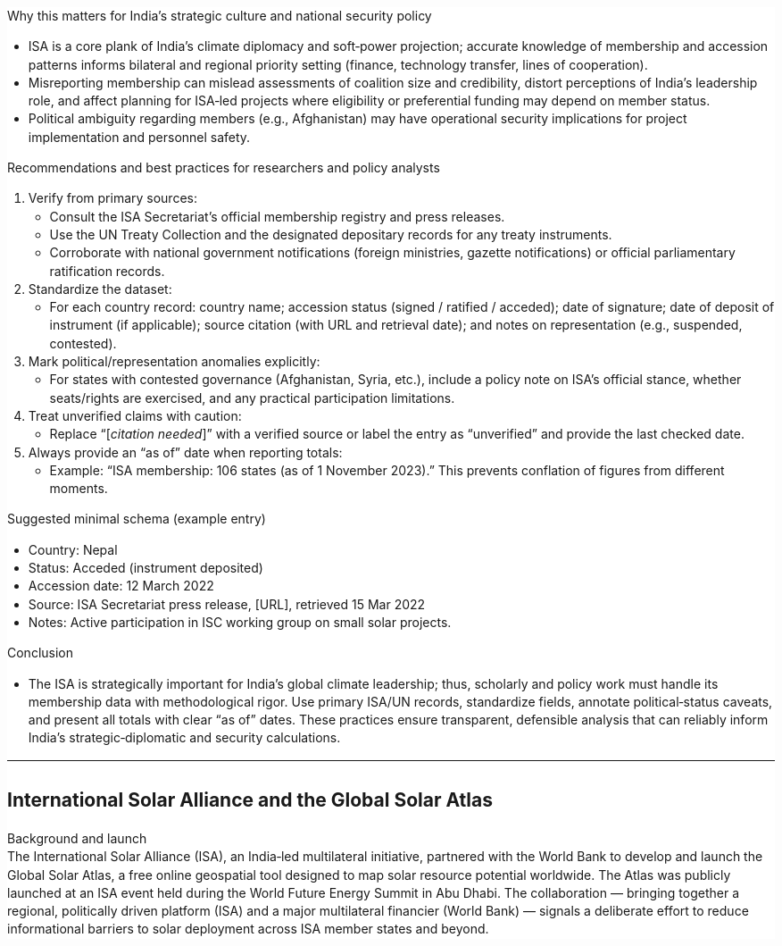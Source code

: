 Why this matters for India’s strategic culture and national security policy
- ISA is a core plank of India’s climate diplomacy and soft‑power projection; accurate knowledge of membership and accession patterns informs bilateral and regional priority setting (finance, technology transfer, lines of cooperation).
- Misreporting membership can mislead assessments of coalition size and credibility, distort perceptions of India’s leadership role, and affect planning for ISA‑led projects where eligibility or preferential funding may depend on member status.
- Political ambiguity regarding members (e.g., Afghanistan) may have operational security implications for project implementation and personnel safety.

Recommendations and best practices for researchers and policy analysts
1. Verify from primary sources:
   - Consult the ISA Secretariat’s official membership registry and press releases.
   - Use the UN Treaty Collection and the designated depositary records for any treaty instruments.
   - Corroborate with national government notifications (foreign ministries, gazette notifications) or official parliamentary ratification records.
2. Standardize the dataset:
   - For each country record: country name; accession status (signed / ratified / acceded); date of signature; date of deposit of instrument (if applicable); source citation (with URL and retrieval date); and notes on representation (e.g., suspended, contested).
3. Mark political/representation anomalies explicitly:
   - For states with contested governance (Afghanistan, Syria, etc.), include a policy note on ISA’s official stance, whether seats/rights are exercised, and any practical participation limitations.
4. Treat unverified claims with caution:
   - Replace “[_citation needed_]” with a verified source or label the entry as “unverified” and provide the last checked date.
5. Always provide an “as of” date when reporting totals:
   - Example: “ISA membership: 106 states (as of 1 November 2023).” This prevents conflation of figures from different moments.

Suggested minimal schema (example entry)
- Country: Nepal
- Status: Acceded (instrument deposited)
- Accession date: 12 March 2022
- Source: ISA Secretariat press release, [URL], retrieved 15 Mar 2022
- Notes: Active participation in ISC working group on small solar projects.

Conclusion
- The ISA is strategically important for India’s global climate leadership; thus, scholarly and policy work must handle its membership data with methodological rigor. Use primary ISA/UN records, standardize fields, annotate political‑status caveats, and present all totals with clear “as of” dates. These practices ensure transparent, defensible analysis that can reliably inform India’s strategic‑diplomatic and security calculations.

---

## International Solar Alliance and the Global Solar Atlas

Background and launch  
The International Solar Alliance (ISA), an India‑led multilateral initiative, partnered with the World Bank to develop and launch the Global Solar Atlas, a free online geospatial tool designed to map solar resource potential worldwide. The Atlas was publicly launched at an ISA event held during the World Future Energy Summit in Abu Dhabi. The collaboration — bringing together a regional, politically driven platform (ISA) and a major multilateral financier (World Bank) — signals a deliberate effort to reduce informational barriers to solar deployment across ISA member states and beyond.
